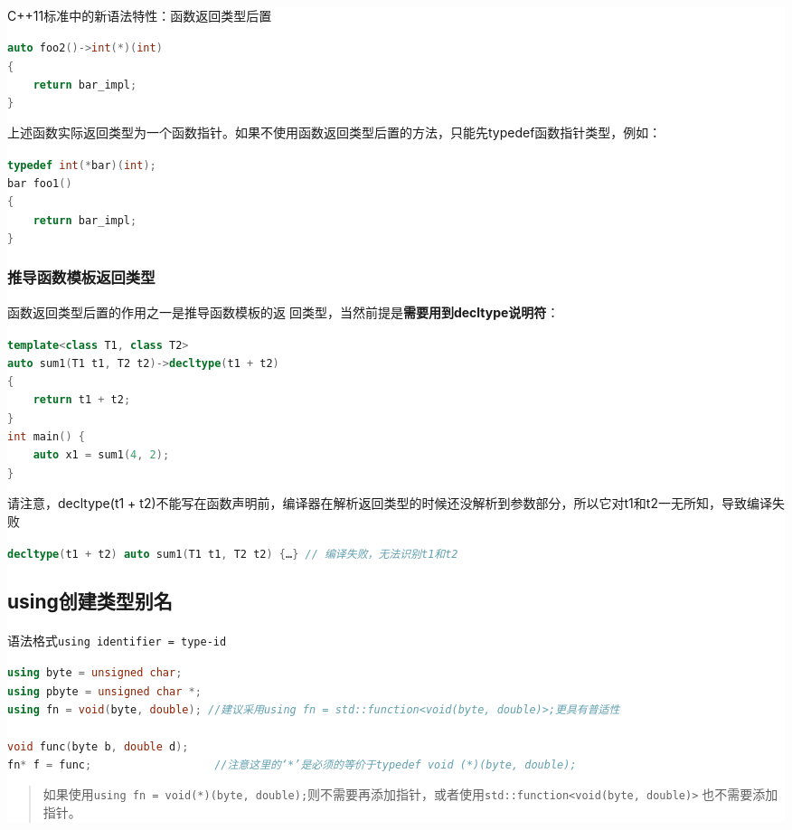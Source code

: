 C++11标准中的新语法特性：函数返回类型后置

```c++
auto foo2()->int(*)(int)
{
	return bar_impl;
}
```

上述函数实际返回类型为一个函数指针。如果不使用函数返回类型后置的方法，只能先typedef函数指针类型，例如：

```c++
typedef int(*bar)(int);
bar foo1()
{
	return bar_impl;
}

```

### 推导函数模板返回类型

函数返回类型后置的作用之一是推导函数模板的返 回类型，当然前提是**需要用到decltype说明符**：

```c++
template<class T1, class T2>
auto sum1(T1 t1, T2 t2)->decltype(t1 + t2)
{
	return t1 + t2;
}
int main() {
	auto x1 = sum1(4, 2);
}

```

请注意，decltype(t1 + t2)不能写在函数声明前，编译器在解析返回类型的时候还没解析到参数部分，所以它对t1和t2一无所知，导致编译失败

```c++
decltype(t1 + t2) auto sum1(T1 t1, T2 t2) {…} // 编译失败，无法识别t1和t2
```



## using创建类型别名

语法格式`using identifier = type-id`

```c++
using byte = unsigned char;
using pbyte = unsigned char *;
using fn = void(byte, double); //建议采用using fn = std::function<void(byte, double)>;更具有普适性

void func(byte b, double d);
fn* f = func;					//注意这里的‘*’是必须的等价于typedef void (*)(byte, double);
```

> 如果使用`using fn = void(*)(byte, double);`则不需要再添加指针，或者使用`std::function<void(byte, double)>` 也不需要添加指针。

